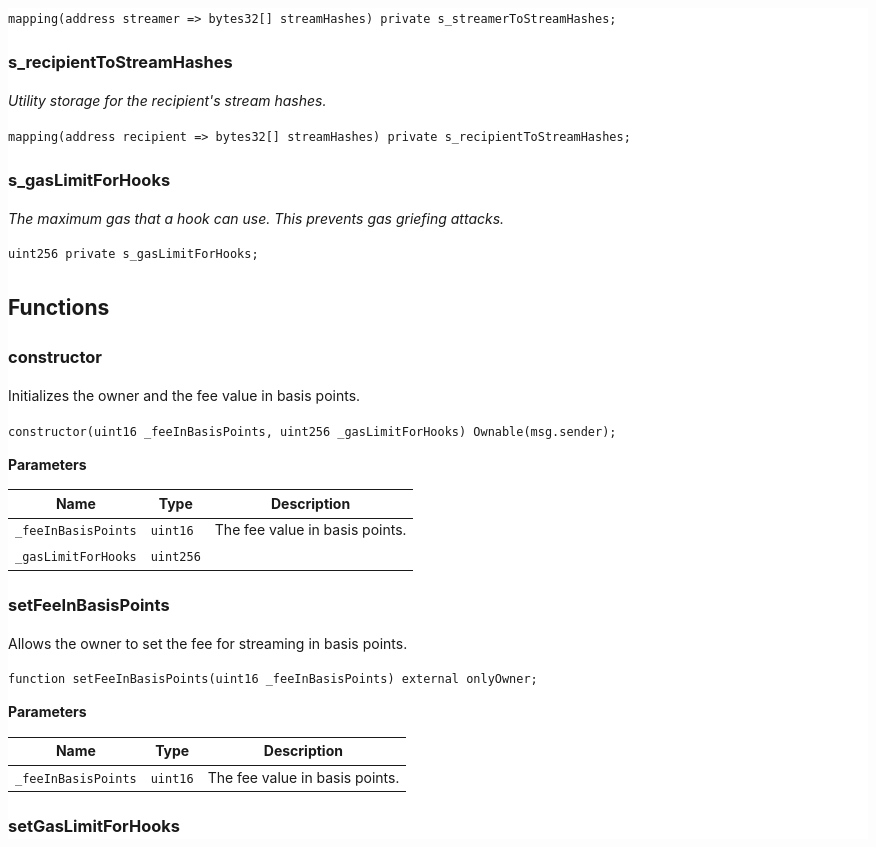 
```solidity
mapping(address streamer => bytes32[] streamHashes) private s_streamerToStreamHashes;
```


### s_recipientToStreamHashes
*Utility storage for the recipient's stream hashes.*


```solidity
mapping(address recipient => bytes32[] streamHashes) private s_recipientToStreamHashes;
```


### s_gasLimitForHooks
*The maximum gas that a hook can use. This prevents gas griefing attacks.*


```solidity
uint256 private s_gasLimitForHooks;
```


## Functions
### constructor

Initializes the owner and the fee value in basis points.


```solidity
constructor(uint16 _feeInBasisPoints, uint256 _gasLimitForHooks) Ownable(msg.sender);
```
**Parameters**

|Name|Type|Description|
|----|----|-----------|
|`_feeInBasisPoints`|`uint16`|The fee value in basis points.|
|`_gasLimitForHooks`|`uint256`||


### setFeeInBasisPoints

Allows the owner to set the fee for streaming in basis points.


```solidity
function setFeeInBasisPoints(uint16 _feeInBasisPoints) external onlyOwner;
```
**Parameters**

|Name|Type|Description|
|----|----|-----------|
|`_feeInBasisPoints`|`uint16`|The fee value in basis points.|


### setGasLimitForHooks

